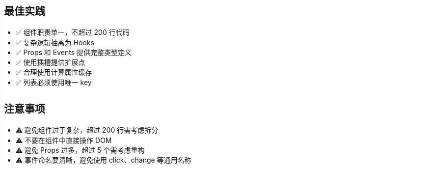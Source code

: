 ## 最佳实践

- ✅ 组件职责单一，不超过 200 行代码
- ✅ 复杂逻辑抽离为 Hooks
- ✅ Props 和 Events 提供完整类型定义
- ✅ 使用插槽提供扩展点
- ✅ 合理使用计算属性缓存
- ✅ 列表必须使用唯一 key

## 注意事项

- ⚠️ 避免组件过于复杂，超过 200 行需考虑拆分
- ⚠️ 不要在组件中直接操作 DOM
- ⚠️ 避免 Props 过多，超过 5 个需考虑重构
- ⚠️ 事件命名要清晰，避免使用 click、change 等通用名称
